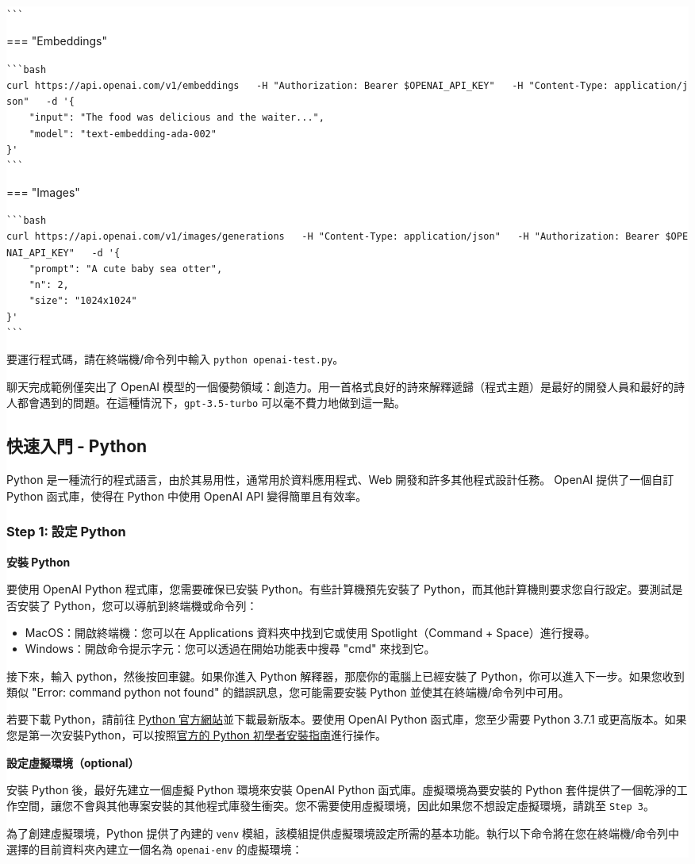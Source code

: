     ```

=== "Embeddings"

    ```bash
    curl https://api.openai.com/v1/embeddings   -H "Authorization: Bearer $OPENAI_API_KEY"   -H "Content-Type: application/json"   -d '{
        "input": "The food was delicious and the waiter...",
        "model": "text-embedding-ada-002"
    }'
    ```

=== "Images"

    ```bash
    curl https://api.openai.com/v1/images/generations   -H "Content-Type: application/json"   -H "Authorization: Bearer $OPENAI_API_KEY"   -d '{
        "prompt": "A cute baby sea otter",
        "n": 2,
        "size": "1024x1024"
    }'
    ```

要運行程式碼，請在終端機/命令列中輸入 `python openai-test.py`。

聊天完成範例僅突出了 OpenAI 模型的一個優勢領域：創造力。用一首格式良好的詩來解釋遞歸（程式主題）是最好的開發人員和最好的詩人都會遇到的問題。在這種情況下，`gpt-3.5-turbo` 可以毫不費力地做到這一點。

## 快速入門 - Python

Python 是一種流行的程式語言，由於其易用性，通常用於資料應用程式、Web 開發和許多其他程式設計任務。 OpenAI 提供了一個自訂 Python 函式庫，使得在 Python 中使用 OpenAI API 變得簡單且有效率。

### Step 1: 設定 Python

**安裝 Python**

要使用 OpenAI Python 程式庫，您需要確保已安裝 Python。有些計算機預先安裝了 Python，而其他計算機則要求您自行設定。要測試是否安裝了 Python，您可以導航到終端機或命令列：

- MacOS：開啟終端機：您可以在 Applications 資料夾中找到它或使用 Spotlight（Command + Space）進行搜尋。
- Windows：開啟命令提示字元：您可以透過在開始功能表中搜尋 "cmd" 來找到它。

接下來，輸入 python，然後按回車鍵。如果你進入 Python 解釋器，那麼你的電腦上已經安裝了 Python，你可以進入下一步。如果您收到類似 "Error: command python not found" 的錯誤訊息，您可能需要安裝 Python 並使其在終端機/命令列中可用。

若要下載 Python，請前往 [Python 官方網站](https://www.python.org/downloads/)並下載最新版本。要使用 OpenAI Python 函式庫，您至少需要 Python 3.7.1 或更高版本。如果您是第一次安裝Python，可以按照[官方的 Python 初學者安裝指南](https://wiki.python.org/moin/BeginnersGuide/Download)進行操作。

**設定虛擬環境（optional）**

安裝 Python 後，最好先建立一個虛擬 Python 環境來安裝 OpenAI Python 函式庫。虛擬環境為要安裝的 Python 套件提供了一個乾淨的工作空間，讓您不會與其他專案安裝的其他程式庫發生衝突。您不需要使用虛擬環境，因此如果您不想設定虛擬環境，請跳至 `Step 3`。

為了創建虛擬環境，Python 提供了內建的 `venv` 模組，該模組提供虛擬環境設定所需的基本功能。執行以下命令將在您在終端機/命令列中選擇的目前資料夾內建立一個名為 `openai-env` 的虛擬環境：
